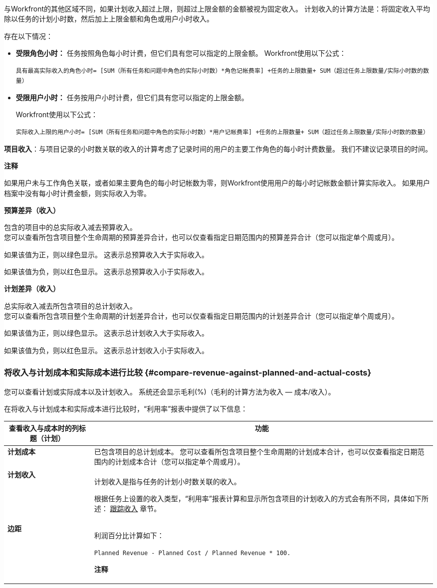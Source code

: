 与Workfront的其他区域不同，如果计划收入超过上限，则超过上限金额的金额被视为固定收入。 计划收入的计算方法是：将固定收入平均除以任务的计划小时数，然后加上上限金额和角色或用户小时收入。 <br></p> <p>存在以下情况：</p>
<ul>
<li> <p><strong>受限角色小时：</strong> 任务按照角色每小时计费，但它们具有您可以指定的上限金额。 Workfront使用以下公式：</p> <p><code>具有最高实际收入的角色小时= [SUM（所有任务和问题中角色的实际小时数）*角色记帐费率] +任务的上限数量+ SUM（超过任务上限数量/实际小时数的数量）</code></p> </li>
</ul>
<ul>
<li> <p><strong>受限用户小时：</strong> 任务按用户小时计费，但它们具有您可以指定的上限金额。</p> <p> Workfront使用以下公式：</p> <p><code>实际收入上限的用户小时= [SUM（所有任务和问题中角色的实际小时数）*用户记帐费率] +任务的上限数量+ SUM（超过任务上限数量/实际小时数的数量）</code> </p> </li>
</ul>
<div>
<p><strong>项目收入</strong>：与项目记录的小时数关联的收入的计算考虑了记录时间的用户的主要工作角色的每小时计费数量。 我们不建议记录项目的时间。 </p>
<p><b>注释</b>

如果用户未与工作角色关联，或者如果主要角色的每小时记帐数为零，则Workfront使用用户的每小时记帐数金额计算实际收入。 如果用户档案中没有每小时计费金额，则实际收入为零。 </p>
</div> </td>
</tr> 
  <tr> 
   <td><strong>预算差异（收入）</strong> </td> 
   <td> <p>包含的项目中的总实际收入减去预算收入。<br>您可以查看所包含项目整个生命周期的预算差异合计，也可以仅查看指定日期范围内的预算差异合计（您可以指定单个周或月）。</p> <p>如果该值为正，则以绿色显示。 这表示总预算收入大于实际收入。</p> <p>如果该值为负，则以红色显示。 这表示总预算收入小于实际收入。</p> </td> 
  </tr> 
  <tr> 
   <td><strong>计划差异（收入）</strong> </td> 
   <td> <p>总实际收入减去所包含项目的总计划收入。<br>您可以查看所包含项目整个生命周期的计划差异合计，也可以仅查看指定日期范围内的计划差异合计（您可以指定单个周或月）。 </p> <p>如果该值为正，则以绿色显示。 这表示总计划收入大于实际收入。</p> <p>如果该值为负，则以红色显示。 这表示总计划收入小于实际收入。</p> </td> 
  </tr> 
 </tbody> 
</table>





### 将收入与计划成本和实际成本进行比较 {#compare-revenue-against-planned-and-actual-costs}

您可以查看计划或实际成本以及计划收入。 系统还会显示毛利(%)（毛利的计算方法为收入 — 成本/收入）。

在将收入与计划成本和实际成本进行比较时，“利用率”报表中提供了以下信息：

<table style="table-layout:auto"> 
 <col> 
 <col> 
 <thead> 
  <tr> 
   <th><strong>查看收入与成本时的列标题（计划）</strong> </th> 
   <th> <strong>功能</strong></th> 
  </tr> 
 </thead> 
 <tbody> 
  <tr> 
   <td scope="col"><strong>计划成本</strong> </td> 
   <td scope="col"> 已包含项目的总计划成本。 您可以查看所包含项目整个生命周期的计划成本合计，也可以仅查看指定日期范围内的计划成本合计（您可以指定单个周或月）。 </td> 
  </tr> 
  <tr> 
   <td scope="col"><strong>计划收入</strong> </td> 
   <td scope="col"> <p>计划收入是指与任务的计划小时数关联的收入。 </p> <p>根据任务上设置的收入类型，“利用率”报表计算和显示所包含项目的计划收入的方式会有所不同，具体如下所述： <a href="#track-revenue" class="MCXref xref">跟踪收入</a> 章节。</p> </td> 
  </tr> 
  <tr> 
   <td scope="col"><strong>边距</strong> </td> 
   <td scope="col"> <p>利润百分比计算如下：</p> <p><code>Planned Revenue - Planned Cost / Planned Revenue * 100. </code></p> <p><b>注释</b>
